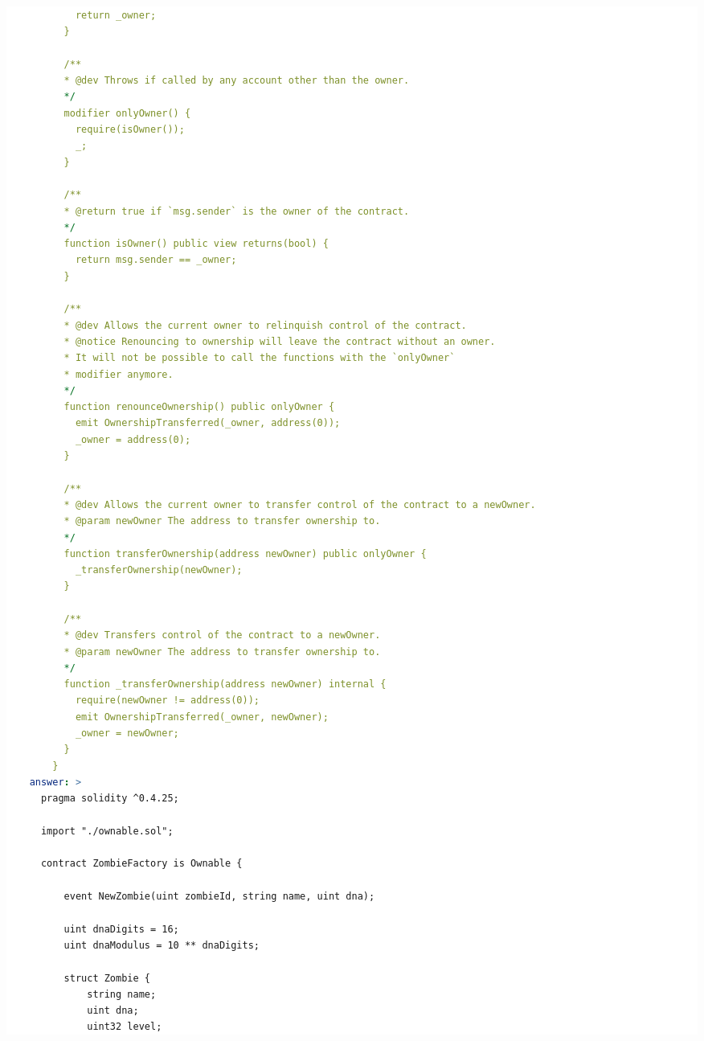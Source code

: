 ```yaml
            return _owner;
          }

          /**
          * @dev Throws if called by any account other than the owner.
          */
          modifier onlyOwner() {
            require(isOwner());
            _;
          }

          /**
          * @return true if `msg.sender` is the owner of the contract.
          */
          function isOwner() public view returns(bool) {
            return msg.sender == _owner;
          }

          /**
          * @dev Allows the current owner to relinquish control of the contract.
          * @notice Renouncing to ownership will leave the contract without an owner.
          * It will not be possible to call the functions with the `onlyOwner`
          * modifier anymore.
          */
          function renounceOwnership() public onlyOwner {
            emit OwnershipTransferred(_owner, address(0));
            _owner = address(0);
          }

          /**
          * @dev Allows the current owner to transfer control of the contract to a newOwner.
          * @param newOwner The address to transfer ownership to.
          */
          function transferOwnership(address newOwner) public onlyOwner {
            _transferOwnership(newOwner);
          }

          /**
          * @dev Transfers control of the contract to a newOwner.
          * @param newOwner The address to transfer ownership to.
          */
          function _transferOwnership(address newOwner) internal {
            require(newOwner != address(0));
            emit OwnershipTransferred(_owner, newOwner);
            _owner = newOwner;
          }
        }
    answer: >
      pragma solidity ^0.4.25;

      import "./ownable.sol";

      contract ZombieFactory is Ownable {

          event NewZombie(uint zombieId, string name, uint dna);

          uint dnaDigits = 16;
          uint dnaModulus = 10 ** dnaDigits;

          struct Zombie {
              string name;
              uint dna;
              uint32 level;
```
